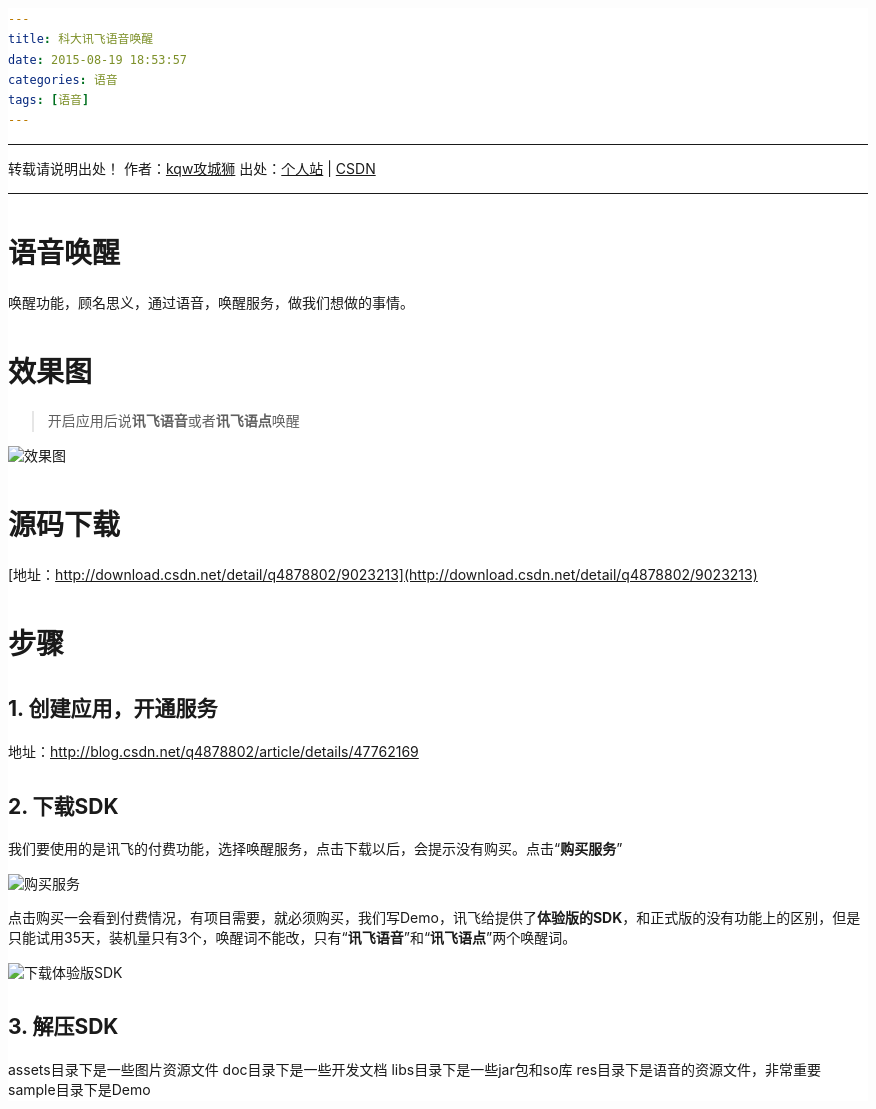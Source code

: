 ```yaml
---
title: 科大讯飞语音唤醒
date: 2015-08-19 18:53:57
categories: 语音
tags: [语音]
---
```


---
转载请说明出处！
作者：[kqw攻城狮](http://kongqw.github.io/about/index.html)
出处：[个人站](http://kongqw.github.io) | [CSDN](http://blog.csdn.net/q4878802/)

---

# 语音唤醒

唤醒功能，顾名思义，通过语音，唤醒服务，做我们想做的事情。

# 效果图
> 开启应用后说**讯飞语音**或者**讯飞语点**唤醒

![效果图](http://img.blog.csdn.net/20150819120058258)

# 源码下载

[地址：http://download.csdn.net/detail/q4878802/9023213](http://download.csdn.net/detail/q4878802/9023213)

# 步骤
## 1. 创建应用，开通服务

地址：http://blog.csdn.net/q4878802/article/details/47762169

## 2. 下载SDK

我们要使用的是讯飞的付费功能，选择唤醒服务，点击下载以后，会提示没有购买。点击“**购买服务**”

![购买服务](http://img.blog.csdn.net/20150819120214697)

点击购买一会看到付费情况，有项目需要，就必须购买，我们写Demo，讯飞给提供了**体验版的SDK**，和正式版的没有功能上的区别，但是只能试用35天，装机量只有3个，唤醒词不能改，只有“**讯飞语音**”和“**讯飞语点**”两个唤醒词。

![下载体验版SDK](http://img.blog.csdn.net/20150819120230403)

## 3. 解压SDK
assets目录下是一些图片资源文件
doc目录下是一些开发文档
libs目录下是一些jar包和so库
res目录下是语音的资源文件，非常重要
sample目录下是Demo
